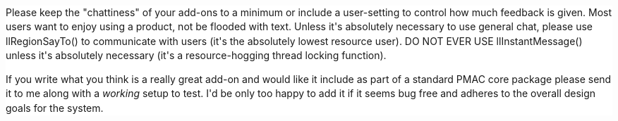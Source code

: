 Please keep the "chattiness" of your add-ons to a minimum or include a user-setting to control how much feedback is given. Most users want to enjoy using a product, not be flooded with text. Unless it's absolutely necessary to use general chat, please use llRegionSayTo() to communicate with users (it's the absolutely lowest resource user). DO NOT EVER USE llInstantMessage() unless it's absolutely necessary (it's a resource-hogging thread locking function).

If you write what you think is a really great add-on and would like it include as part of a standard PMAC core package please send it to me along with a *working* setup to test. I'd be only too happy to add it if it seems bug free and adheres to the overall design goals for the system.
